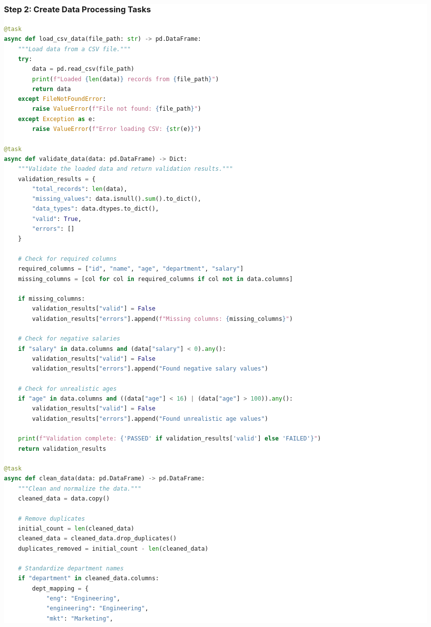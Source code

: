 ### Step 2: Create Data Processing Tasks

```python
@task
async def load_csv_data(file_path: str) -> pd.DataFrame:
    """Load data from a CSV file."""
    try:
        data = pd.read_csv(file_path)
        print(f"Loaded {len(data)} records from {file_path}")
        return data
    except FileNotFoundError:
        raise ValueError(f"File not found: {file_path}")
    except Exception as e:
        raise ValueError(f"Error loading CSV: {str(e)}")

@task
async def validate_data(data: pd.DataFrame) -> Dict:
    """Validate the loaded data and return validation results."""
    validation_results = {
        "total_records": len(data),
        "missing_values": data.isnull().sum().to_dict(),
        "data_types": data.dtypes.to_dict(),
        "valid": True,
        "errors": []
    }

    # Check for required columns
    required_columns = ["id", "name", "age", "department", "salary"]
    missing_columns = [col for col in required_columns if col not in data.columns]

    if missing_columns:
        validation_results["valid"] = False
        validation_results["errors"].append(f"Missing columns: {missing_columns}")

    # Check for negative salaries
    if "salary" in data.columns and (data["salary"] < 0).any():
        validation_results["valid"] = False
        validation_results["errors"].append("Found negative salary values")

    # Check for unrealistic ages
    if "age" in data.columns and ((data["age"] < 16) | (data["age"] > 100)).any():
        validation_results["valid"] = False
        validation_results["errors"].append("Found unrealistic age values")

    print(f"Validation complete: {'PASSED' if validation_results['valid'] else 'FAILED'}")
    return validation_results

@task
async def clean_data(data: pd.DataFrame) -> pd.DataFrame:
    """Clean and normalize the data."""
    cleaned_data = data.copy()

    # Remove duplicates
    initial_count = len(cleaned_data)
    cleaned_data = cleaned_data.drop_duplicates()
    duplicates_removed = initial_count - len(cleaned_data)

    # Standardize department names
    if "department" in cleaned_data.columns:
        dept_mapping = {
            "eng": "Engineering",
            "engineering": "Engineering",
            "mkt": "Marketing",
```